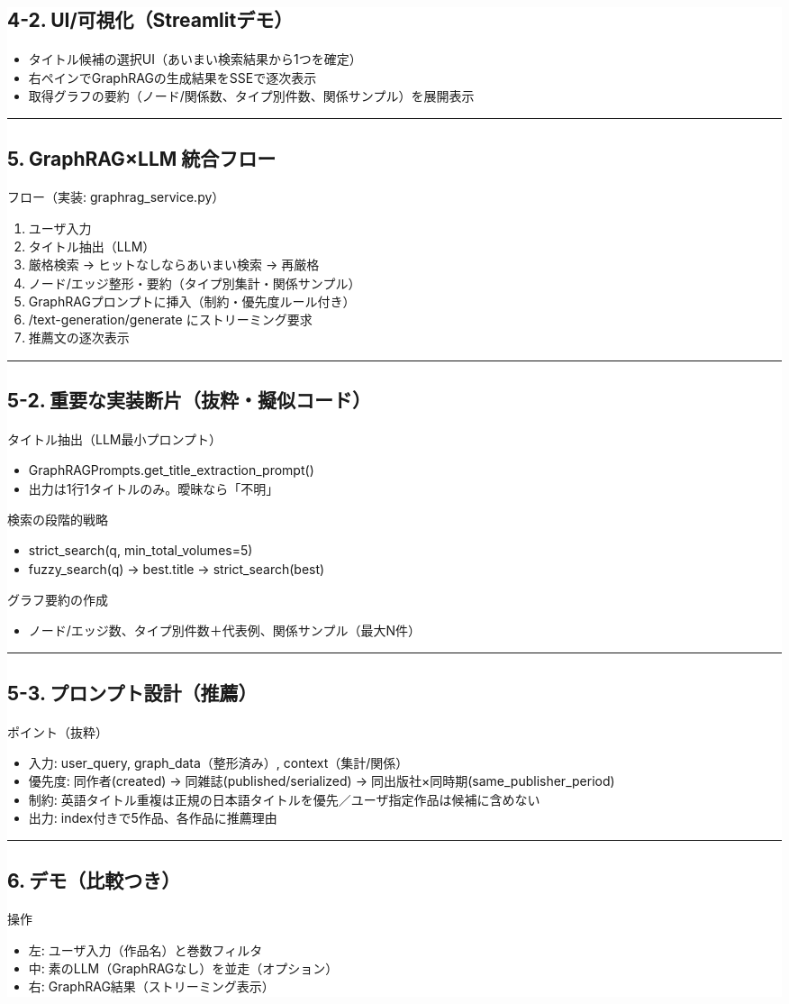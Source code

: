 
## 4-2. UI/可視化（Streamlitデモ）

- タイトル候補の選択UI（あいまい検索結果から1つを確定）
- 右ペインでGraphRAGの生成結果をSSEで逐次表示
- 取得グラフの要約（ノード/関係数、タイプ別件数、関係サンプル）を展開表示

---

## 5. GraphRAG×LLM 統合フロー

フロー（実装: graphrag_service.py）
1) ユーザ入力
2) タイトル抽出（LLM）
3) 厳格検索 → ヒットなしならあいまい検索 → 再厳格
4) ノード/エッジ整形・要約（タイプ別集計・関係サンプル）
5) GraphRAGプロンプトに挿入（制約・優先度ルール付き）
6) /text-generation/generate にストリーミング要求
7) 推薦文の逐次表示

---

## 5-2. 重要な実装断片（抜粋・擬似コード）

タイトル抽出（LLM最小プロンプト）
- GraphRAGPrompts.get_title_extraction_prompt()
- 出力は1行1タイトルのみ。曖昧なら「不明」

検索の段階的戦略
- strict_search(q, min_total_volumes=5)
- fuzzy_search(q) → best.title → strict_search(best)

グラフ要約の作成
- ノード/エッジ数、タイプ別件数＋代表例、関係サンプル（最大N件）

---

## 5-3. プロンプト設計（推薦）

ポイント（抜粋）
- 入力: user_query, graph_data（整形済み）, context（集計/関係）
- 優先度: 同作者(created) → 同雑誌(published/serialized) → 同出版社×同時期(same_publisher_period)
- 制約: 英語タイトル重複は正規の日本語タイトルを優先／ユーザ指定作品は候補に含めない
- 出力: index付きで5作品、各作品に推薦理由

---

## 6. デモ（比較つき）

操作
- 左: ユーザ入力（作品名）と巻数フィルタ
- 中: 素のLLM（GraphRAGなし）を並走（オプション）
- 右: GraphRAG結果（ストリーミング表示）
